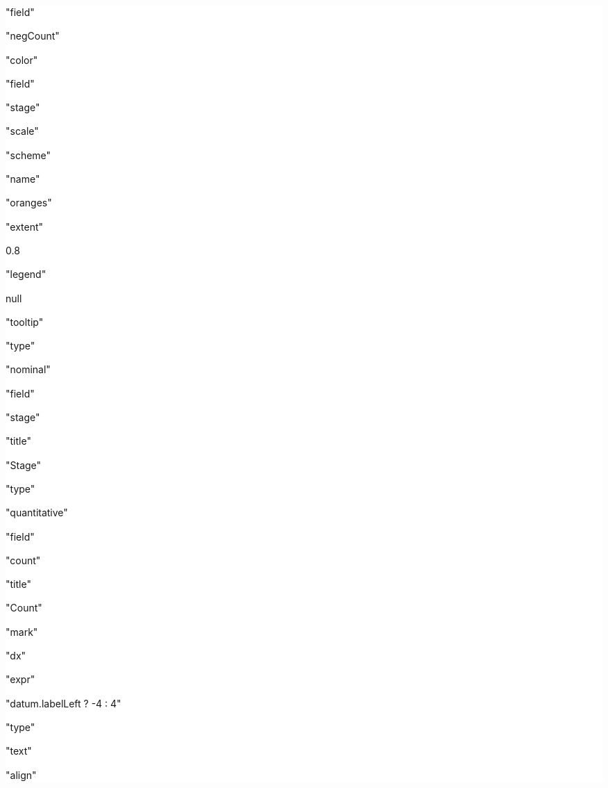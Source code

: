 "field"

"negCount"

"color"

"field"

"stage"

"scale"

"scheme"

"name"

"oranges"

"extent"

0.8

"legend"

null

"tooltip"

"type"

"nominal"

"field"

"stage"

"title"

"Stage"

"type"

"quantitative"

"field"

"count"

"title"

"Count"

"mark"

"dx"

"expr"

"datum.labelLeft ? -4 : 4"

"type"

"text"

"align"
